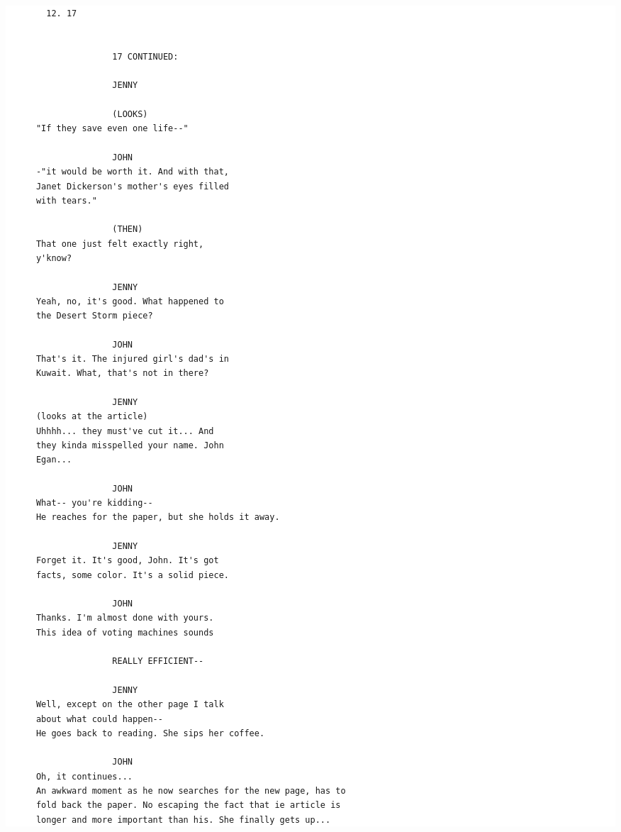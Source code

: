                          

            12. 17
           

                         17 CONTINUED:

                         JENNY

                         (LOOKS)
          "If they save even one life--"

                         JOHN
          -"it would be worth it. And with that,
          Janet Dickerson's mother's eyes filled
          with tears."

                         (THEN)
          That one just felt exactly right,
          y'know?

                         JENNY
          Yeah, no, it's good. What happened to
          the Desert Storm piece?

                         JOHN
          That's it. The injured girl's dad's in
          Kuwait. What, that's not in there?

                         JENNY
          (looks at the article)
          Uhhhh... they must've cut it... And
          they kinda misspelled your name. John
          Egan...

                         JOHN
          What-- you're kidding--
          He reaches for the paper, but she holds it away.

                         JENNY
          Forget it. It's good, John. It's got
          facts, some color. It's a solid piece.

                         JOHN
          Thanks. I'm almost done with yours.
          This idea of voting machines sounds

                         REALLY EFFICIENT--

                         JENNY
          Well, except on the other page I talk
          about what could happen--
          He goes back to reading. She sips her coffee.

                         JOHN
          Oh, it continues...
          An awkward moment as he now searches for the new page, has to
          fold back the paper. No escaping the fact that ie article is
          longer and more important than his. She finally gets up...
